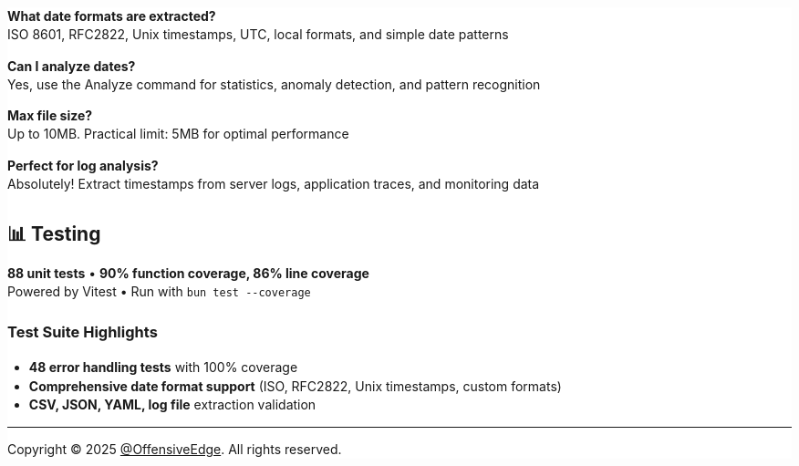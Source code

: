 **What date formats are extracted?**  
ISO 8601, RFC2822, Unix timestamps, UTC, local formats, and simple date patterns

**Can I analyze dates?**  
Yes, use the Analyze command for statistics, anomaly detection, and pattern recognition

**Max file size?**  
Up to 10MB. Practical limit: 5MB for optimal performance

**Perfect for log analysis?**  
Absolutely! Extract timestamps from server logs, application traces, and monitoring data

## 📊 Testing

**88 unit tests** • **90% function coverage, 86% line coverage**  
Powered by Vitest • Run with `bun test --coverage`

### Test Suite Highlights

- **48 error handling tests** with 100% coverage
- **Comprehensive date format support** (ISO, RFC2822, Unix timestamps, custom formats)
- **CSV, JSON, YAML, log file** extraction validation

---

Copyright © 2025
<a href="https://github.com/OffensiveEdge">@OffensiveEdge</a>. All rights reserved.
